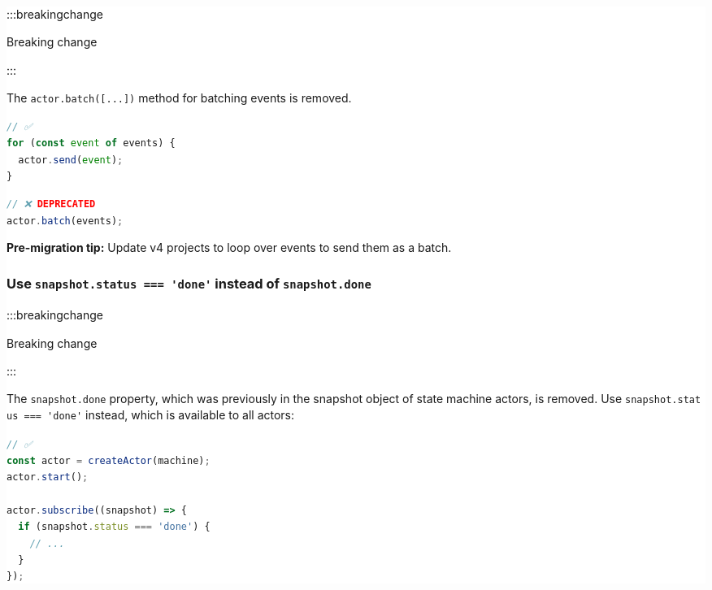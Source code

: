 :::breakingchange

Breaking change

:::

The `actor.batch([...])` method for batching events is removed.

<Tabs>
<TabItem value="v5" label="XState v5">

```ts
// ✅
for (const event of events) {
  actor.send(event);
}
```

</TabItem>

<TabItem value="v4" label="XState v4">

```ts
// ❌ DEPRECATED
actor.batch(events);
```

</TabItem>
</Tabs>

**Pre-migration tip:** Update v4 projects to loop over events to send them as a batch.

### Use `snapshot.status === 'done'` instead of `snapshot.done`

:::breakingchange

Breaking change

:::

The `snapshot.done` property, which was previously in the snapshot object of state machine actors, is removed. Use `snapshot.status === 'done'` instead, which is available to all actors:

<Tabs>

<TabItem value="v5" label="XState v5">

```ts
// ✅
const actor = createActor(machine);
actor.start();

actor.subscribe((snapshot) => {
  if (snapshot.status === 'done') {
    // ...
  }
});
```
